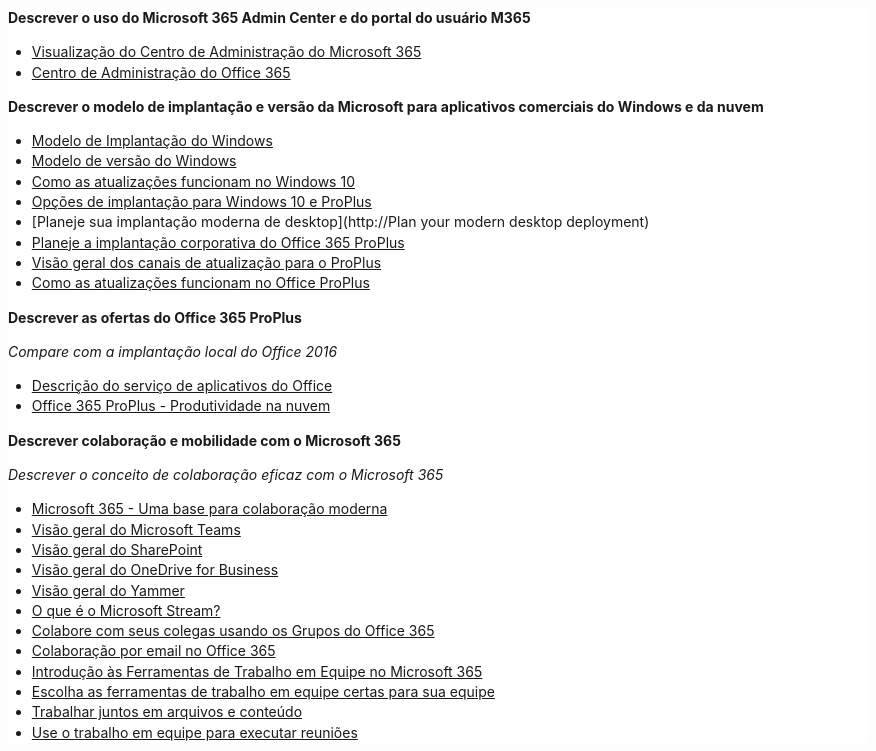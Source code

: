 **Descrever o uso do Microsoft 365 Admin Center e do portal do usuário M365**

- [Visualização do Centro de Administração do Microsoft 365](https://docs.microsoft.com/pt-br/office365/admin/microsoft-365-admin-center-preview?view=o365-worldwide?WT.mc_id=javascript-50063-gllemos)
- [Centro de Administração do Office 365](https://docs.microsoft.com/pt-br/office365/admin/admin-overview/about-the-admin-center?view=o365-worldwide?WT.mc_id=javascript-50063-gllemos)

**Descrever o modelo de implantação e versão da Microsoft para aplicativos comerciais do Windows e da nuvem**

- [Modelo de Implantação do Windows](https://docs.microsoft.com/pt-br/windows/deployment/?WT.mc_id=javascript-50063-gllemos)
- [Modelo de versão do Windows](https://docs.microsoft.com/pt-br/windows/windows-10/release-information?WT.mc_id=javascript-50063-gllemos)
- [Como as atualizações funcionam no Windows 10](https://docs.microsoft.com/pt-br/learn/modules/move-to-modern-desktop-m365/4-windows-10-updates?WT.mc_id=javascript-50063-gllemos)
- [Opções de implantação para Windows 10 e ProPlus](https://docs.microsoft.com/pt-br/learn/modules/move-to-modern-desktop-m365/3-deployment-options?WT.mc_id=javascript-50063-gllemos)
- [Planeje sua implantação moderna de desktop](http://Plan your modern desktop deployment)
- [Planeje a implantação corporativa do Office 365 ProPlus](https://docs.microsoft.com/pt-br/DeployOffice/plan-office-365-proplus?WT.mc_id=javascript-50063-gllemos)
- [Visão geral dos canais de atualização para o ProPlus](https://docs.microsoft.com/pt-br/DeployOffice/overview-of-update-channels-for-office-365-proplus?WT.mc_id=javascript-50063-gllemos)
- [Como as atualizações funcionam no Office ProPlus](https://docs.microsoft.com/pt-br/learn/modules/move-to-modern-desktop-m365/5-o365-proplus-updates?WT.mc_id=javascript-50063-gllemos)

**Descrever as ofertas do Office 365 ProPlus**

_Compare com a implantação local do Office 2016_

- [Descrição do serviço de aplicativos do Office](https://docs.microsoft.com/pt-br/office365/servicedescriptions/office-applications-service-description/office-applications-service-description?WT.mc_id=javascript-50063-gllemos)
- [Office 365 ProPlus - Produtividade na nuvem](https://docs.microsoft.com/pt-br/learn/modules/intro-to-m365-core-services/7-o365-proplus?WT.mc_id=javascript-50063-gllemos)

**Descrever colaboração e mobilidade com o Microsoft 365**

_Descrever o conceito de colaboração eficaz com o Microsoft 365_

- [Microsoft 365 - Uma base para colaboração moderna](https://www.microsoft.com/itshowcase/Article/Content/1036/A-foundation-for-modern-collaboration-Microsoft-365-bolsters-teamwork?WT.mc_id=javascript-50063-gllemos)
- [Visão geral do Microsoft Teams](https://docs.microsoft.com/pt-br/microsoftteams/teams-overview?WT.mc_id=javascript-50063-gllemos)
- [Visão geral do SharePoint](https://docs.microsoft.com/pt-br/sharepoint/introduction?WT.mc_id=javascript-50063-gllemos)
- [Visão geral do OneDrive for Business](https://docs.microsoft.com/pt-br/OneDrive/one-drive-quickstart-small-business?WT.mc_id=javascript-50063-gllemos)
- [Visão geral do Yammer](https://docs.microsoft.com/pt-br/yammer/get-started-with-yammer/admin-key-concepts?WT.mc_id=javascript-50063-gllemos)
- [O que é o Microsoft Stream?](https://docs.microsoft.com/pt-br/stream/overview?WT.mc_id=javascript-50063-gllemos)
- [Colabore com seus colegas usando os Grupos do Office 365](https://docs.microsoft.com/pt-br/dynamics365/customer-engagement/basics/collaborate-with-colleagues-using-office-365-groups?WT.mc_id=javascript-50063-gllemos)
- [Colaboração por email no Office 365](https://docs.microsoft.com/pt-br/office365/admin/email/email-collaboration?view=o365-worldwide?WT.mc_id=javascript-50063-gllemos)
- [Introdução às Ferramentas de Trabalho em Equipe no Microsoft 365](https://docs.microsoft.com/pt-br/learn/modules/intro-to-teamwork-in-m365/1-introduction?WT.mc_id=javascript-50063-gllemos)
- [Escolha as ferramentas de trabalho em equipe certas para sua equipe](https://docs.microsoft.com/pt-br/learn/modules/intro-to-teamwork-in-m365/2-choose-the-right-tools?WT.mc_id=javascript-50063-gllemos)
- [Trabalhar juntos em arquivos e conteúdo](https://docs.microsoft.com/pt-br/learn/modules/intro-to-teamwork-in-m365/3-work-together?WT.mc_id=javascript-50063-gllemos)
- [Use o trabalho em equipe para executar reuniões](https://docs.microsoft.com/pt-br/learn/modules/intro-to-teamwork-in-m365/4-run-effective-meetings?WT.mc_id=javascript-50063-gllemos)